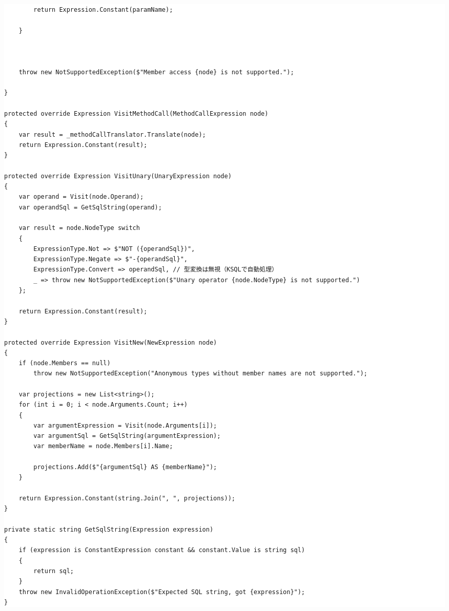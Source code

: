             return Expression.Constant(paramName);

        }



        throw new NotSupportedException($"Member access {node} is not supported.");

    }

    protected override Expression VisitMethodCall(MethodCallExpression node)
    {
        var result = _methodCallTranslator.Translate(node);
        return Expression.Constant(result);
    }

    protected override Expression VisitUnary(UnaryExpression node)
    {
        var operand = Visit(node.Operand);
        var operandSql = GetSqlString(operand);

        var result = node.NodeType switch
        {
            ExpressionType.Not => $"NOT ({operandSql})",
            ExpressionType.Negate => $"-{operandSql}",
            ExpressionType.Convert => operandSql, // 型変換は無視（KSQLで自動処理）
            _ => throw new NotSupportedException($"Unary operator {node.NodeType} is not supported.")
        };

        return Expression.Constant(result);
    }

    protected override Expression VisitNew(NewExpression node)
    {
        if (node.Members == null)
            throw new NotSupportedException("Anonymous types without member names are not supported.");

        var projections = new List<string>();
        for (int i = 0; i < node.Arguments.Count; i++)
        {
            var argumentExpression = Visit(node.Arguments[i]);
            var argumentSql = GetSqlString(argumentExpression);
            var memberName = node.Members[i].Name;
            
            projections.Add($"{argumentSql} AS {memberName}");
        }

        return Expression.Constant(string.Join(", ", projections));
    }

    private static string GetSqlString(Expression expression)
    {
        if (expression is ConstantExpression constant && constant.Value is string sql)
        {
            return sql;
        }
        throw new InvalidOperationException($"Expected SQL string, got {expression}");
    }
